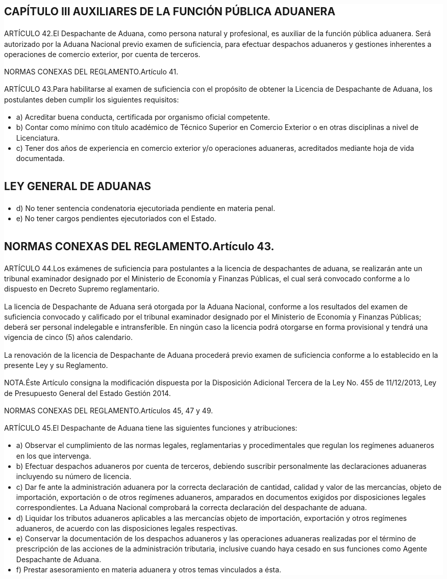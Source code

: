 ## CAPÍTULO III AUXILIARES DE LA FUNCIÓN PÚBLICA ADUANERA

ARTÍCULO  42.El  Despachante  de  Aduana,  como  persona  natural  y  profesional,  es auxiliar  de  la  función  pública  aduanera.  Será  autorizado  por  la  Aduana  Nacional  previo examen  de  suficiencia,  para  efectuar  despachos  aduaneros  y  gestiones  inherentes  a operaciones de comercio exterior, por cuenta de terceros.

NORMAS CONEXAS DEL REGLAMENTO.Artículo 41.

ARTÍCULO 43.Para habilitarse al examen de suficiencia con el propósito de obtener la Licencia  de  Despachante  de  Aduana,  los  postulantes  deben  cumplir  los  siguientes requisitos:

- a) Acreditar buena conducta, certificada por organismo oficial competente.
- b) Contar  como  mínimo  con  título  académico  de  Técnico  Superior  en  Comercio Exterior o en otras disciplinas a nivel de Licenciatura.
- c) Tener dos años de experiencia en comercio exterior y/o operaciones aduaneras, acreditados mediante hoja de vida documentada.

## LEY GENERAL DE ADUANAS

- d) No tener sentencia condenatoria ejecutoriada pendiente en materia penal.
- e) No tener cargos pendientes ejecutoriados con el Estado.

## NORMAS CONEXAS DEL REGLAMENTO.Artículo 43.

ARTÍCULO  44.Los  exámenes  de  suficiencia para postulantes a la licencia de despachantes  de  aduana,  se  realizarán  ante  un  tribunal  examinador  designado  por  el Ministerio  de  Economía  y  Finanzas  Públicas,  el  cual  será  convocado  conforme  a  lo dispuesto en Decreto Supremo reglamentario.

La licencia de Despachante  de  Aduana  será  otorgada  por  la  Aduana Nacional, conforme a los resultados del examen de suficiencia convocado y calificado por el tribunal examinador  designado  por  el  Ministerio  de  Economía  y  Finanzas  Públicas;  deberá  ser personal indelegable e intransferible. En ningún caso la licencia podrá otorgarse en forma provisional y tendrá una vigencia de cinco (5) años calendario.

La  renovación  de  la  licencia  de  Despachante  de  Aduana  procederá  previo  examen  de suficiencia conforme a lo establecido en la presente Ley y su Reglamento.

NOTA.Éste Artículo consigna la modificación dispuesta por la Disposición Adicional Tercera de la Ley  No. 455 de 11/12/2013, Ley de Presupuesto General del Estado Gestión 2014.

NORMAS CONEXAS DEL REGLAMENTO.Artículos 45, 47 y 49.

ARTÍCULO 45.El Despachante de Aduana tiene las siguientes funciones y atribuciones:

- a)  Observar el cumplimiento de las normas legales, reglamentarias y procedimentales que regulan los regímenes aduaneros en los que intervenga.
- b) Efectuar      despachos      aduaneros      por      cuenta      de      terceros,      debiendo suscribir  personalmente  las  declaraciones  aduaneras  incluyendo  su  número  de licencia.
- c) Dar    fe    ante    la    administración    aduanera    por    la    correcta    declaración    de cantidad, calidad y valor de las mercancías, objeto de importación, exportación o de otros regímenes aduaneros, amparados en documentos exigidos por disposiciones legales correspondientes. La Aduana Nacional comprobará la correcta declaración del despachante de aduana.
- d) Liquidar los tributos aduaneros aplicables a las mercancías objeto de importación, exportación y otros regímenes aduaneros, de acuerdo con las disposiciones legales respectivas.
- e)  Conservar  la  documentación  de  los  despachos  aduaneros  y  las  operaciones aduaneras  realizadas  por  el  término  de  prescripción  de  las  acciones  de  la administración  tributaria,  inclusive  cuando  haya  cesado  en  sus  funciones  como Agente Despachante de Aduana.
- f) Prestar asesoramiento en materia aduanera y otros temas vinculados a ésta.
